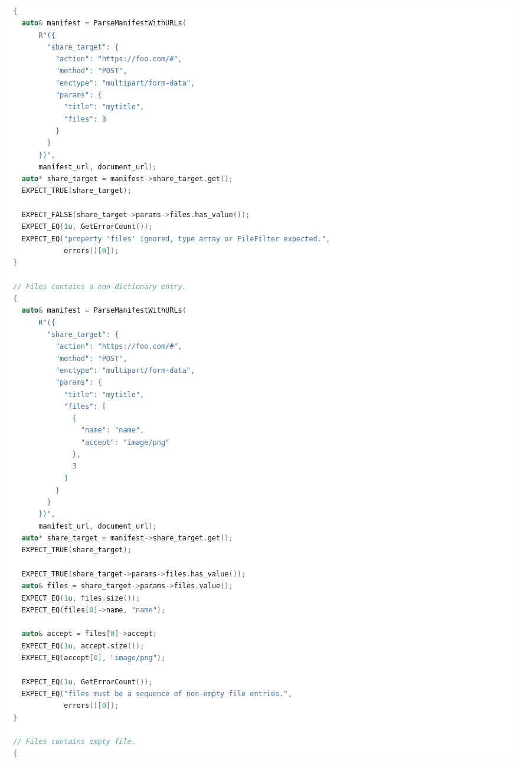```cpp
  {
    auto& manifest = ParseManifestWithURLs(
        R"({
          "share_target": {
            "action": "https://foo.com/#",
            "method": "POST",
            "enctype": "multipart/form-data",
            "params": {
              "title": "mytitle",
              "files": 3
            }
          }
        })",
        manifest_url, document_url);
    auto* share_target = manifest->share_target.get();
    EXPECT_TRUE(share_target);

    EXPECT_FALSE(share_target->params->files.has_value());
    EXPECT_EQ(1u, GetErrorCount());
    EXPECT_EQ("property 'files' ignored, type array or FileFilter expected.",
              errors()[0]);
  }

  // Files contains a non-dictionary entry.
  {
    auto& manifest = ParseManifestWithURLs(
        R"({
          "share_target": {
            "action": "https://foo.com/#",
            "method": "POST",
            "enctype": "multipart/form-data",
            "params": {
              "title": "mytitle",
              "files": [
                {
                  "name": "name",
                  "accept": "image/png"
                },
                3
              ]
            }
          }
        })",
        manifest_url, document_url);
    auto* share_target = manifest->share_target.get();
    EXPECT_TRUE(share_target);

    EXPECT_TRUE(share_target->params->files.has_value());
    auto& files = share_target->params->files.value();
    EXPECT_EQ(1u, files.size());
    EXPECT_EQ(files[0]->name, "name");

    auto& accept = files[0]->accept;
    EXPECT_EQ(1u, accept.size());
    EXPECT_EQ(accept[0], "image/png");

    EXPECT_EQ(1u, GetErrorCount());
    EXPECT_EQ("files must be a sequence of non-empty file entries.",
              errors()[0]);
  }

  // Files contains empty file.
  {
```